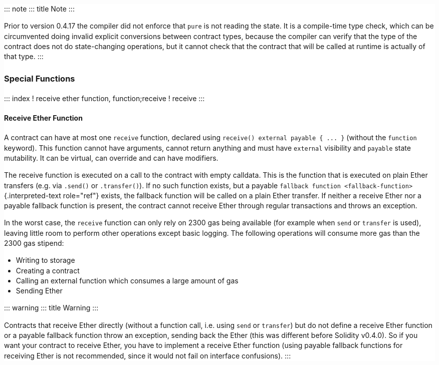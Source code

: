 ::: note
::: title
Note
:::

Prior to version 0.4.17 the compiler did not enforce that `pure` is not
reading the state. It is a compile-time type check, which can be
circumvented doing invalid explicit conversions between contract types,
because the compiler can verify that the type of the contract does not
do state-changing operations, but it cannot check that the contract that
will be called at runtime is actually of that type.
:::

### Special Functions

::: index
! receive ether function, function;receive ! receive
:::

#### Receive Ether Function

A contract can have at most one `receive` function, declared using
`receive() external payable { ... }` (without the `function` keyword).
This function cannot have arguments, cannot return anything and must
have `external` visibility and `payable` state mutability. It can be
virtual, can override and can have modifiers.

The receive function is executed on a call to the contract with empty
calldata. This is the function that is executed on plain Ether transfers
(e.g. via `.send()` or `.transfer()`). If no such function exists, but a
payable `fallback function <fallback-function>`{.interpreted-text
role="ref"} exists, the fallback function will be called on a plain
Ether transfer. If neither a receive Ether nor a payable fallback
function is present, the contract cannot receive Ether through regular
transactions and throws an exception.

In the worst case, the `receive` function can only rely on 2300 gas
being available (for example when `send` or `transfer` is used), leaving
little room to perform other operations except basic logging. The
following operations will consume more gas than the 2300 gas stipend:

-   Writing to storage
-   Creating a contract
-   Calling an external function which consumes a large amount of gas
-   Sending Ether

::: warning
::: title
Warning
:::

Contracts that receive Ether directly (without a function call, i.e.
using `send` or `transfer`) but do not define a receive Ether function
or a payable fallback function throw an exception, sending back the
Ether (this was different before Solidity v0.4.0). So if you want your
contract to receive Ether, you have to implement a receive Ether
function (using payable fallback functions for receiving Ether is not
recommended, since it would not fail on interface confusions).
:::
